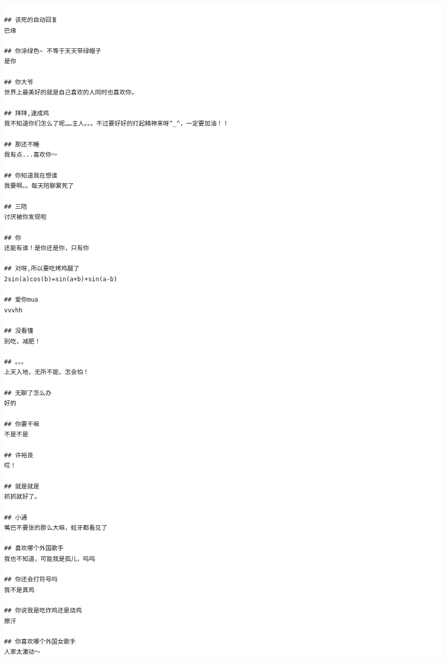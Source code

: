~~~~(>_<)~~~~

## 该死的自动回复
巴缘

## 你涂绿色~ 不等于天天带绿帽子
是你

## 你大爷
世界上最美好的就是自己喜欢的人同时也喜欢你。

## 拜拜,速成鸡
我不知道你们怎么了呢……主人。。。不过要好好的打起精神来呀^_^，一定要加油！！

## 那还不睡
我有点...喜欢你～

## 你知道我在想谁
我要啊。。每天陪聊累死了

## 三陪
讨厌被你发现啦

## 你
还能有谁！是你还是你，只有你

## 对呀,所以要吃烤鸡腿了
2sin(a)cos(b)=sin(a+b)+sin(a-b)

## 爱你mua
vvvhh

## 没看懂
别吃，减肥！

## 。。。
上天入地，无所不能，怎会怕！

## 无聊了怎么办
好的

## 你要干嘛
不是不是

## 许裕良
哎！

## 就是就是
抓抓就好了。

## 小通
嘴巴不要张的那么大嘛，蛀牙都看见了

## 喜欢哪个外国歌手
我也不知道，可能我是孤儿，呜呜

## 你还会打符号吗
我不是真鸡

## 你说我是吃炸鸡还是烧鸡
擦汗

## 你喜欢哪个外国女歌手
人家太激动～
~~~~
